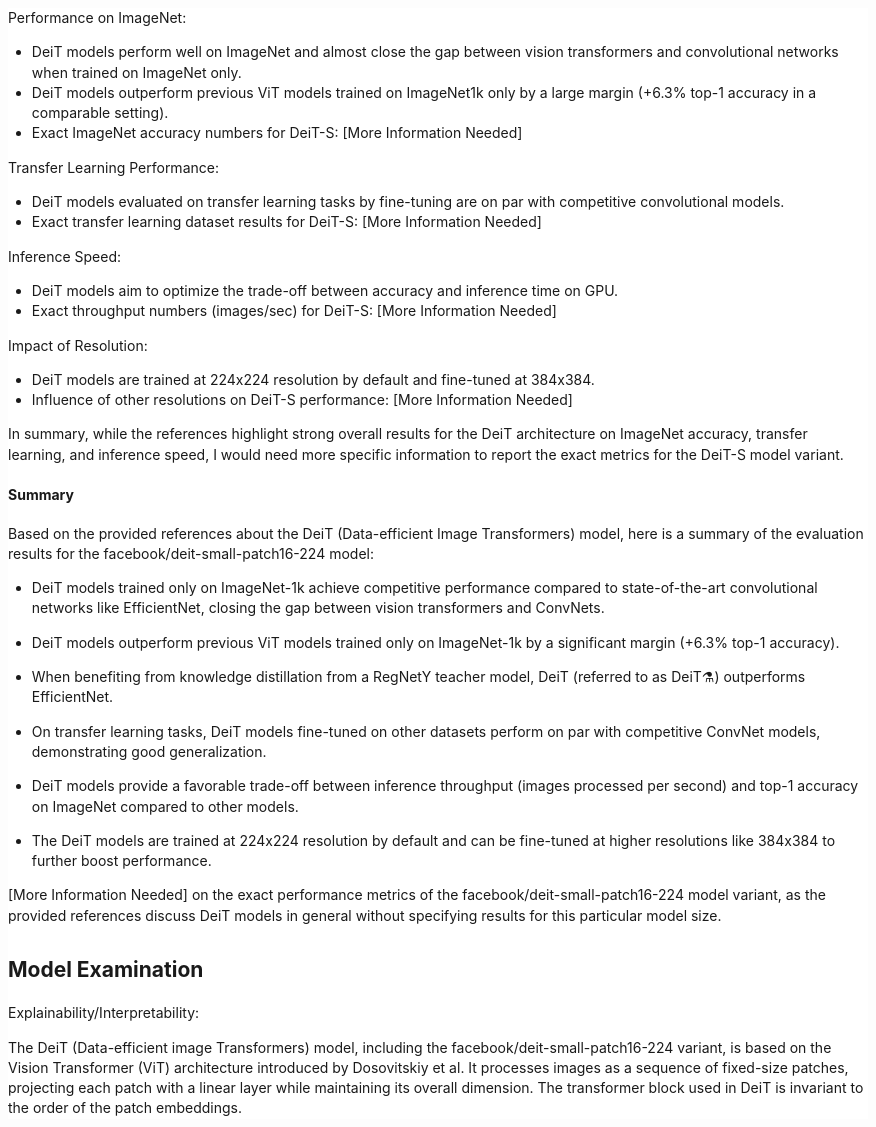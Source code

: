Performance on ImageNet:
- DeiT models perform well on ImageNet and almost close the gap between vision transformers and convolutional networks when trained on ImageNet only. 
- DeiT models outperform previous ViT models trained on ImageNet1k only by a large margin (+6.3% top-1 accuracy in a comparable setting).
- Exact ImageNet accuracy numbers for DeiT-S: [More Information Needed]

Transfer Learning Performance: 
- DeiT models evaluated on transfer learning tasks by fine-tuning are on par with competitive convolutional models.
- Exact transfer learning dataset results for DeiT-S: [More Information Needed]

Inference Speed:
- DeiT models aim to optimize the trade-off between accuracy and inference time on GPU.
- Exact throughput numbers (images/sec) for DeiT-S: [More Information Needed]

Impact of Resolution:
- DeiT models are trained at 224x224 resolution by default and fine-tuned at 384x384.
- Influence of other resolutions on DeiT-S performance: [More Information Needed]

In summary, while the references highlight strong overall results for the DeiT architecture on ImageNet accuracy, transfer learning, and inference speed, I would need more specific information to report the exact metrics for the DeiT-S model variant.

#### Summary

Based on the provided references about the DeiT (Data-efficient Image Transformers) model, here is a summary of the evaluation results for the facebook/deit-small-patch16-224 model:

- DeiT models trained only on ImageNet-1k achieve competitive performance compared to state-of-the-art convolutional networks like EfficientNet, closing the gap between vision transformers and ConvNets. 

- DeiT models outperform previous ViT models trained only on ImageNet-1k by a significant margin (+6.3% top-1 accuracy).

- When benefiting from knowledge distillation from a RegNetY teacher model, DeiT (referred to as DeiT⚗) outperforms EfficientNet.

- On transfer learning tasks, DeiT models fine-tuned on other datasets perform on par with competitive ConvNet models, demonstrating good generalization.

- DeiT models provide a favorable trade-off between inference throughput (images processed per second) and top-1 accuracy on ImageNet compared to other models.

- The DeiT models are trained at 224x224 resolution by default and can be fine-tuned at higher resolutions like 384x384 to further boost performance.

[More Information Needed] on the exact performance metrics of the facebook/deit-small-patch16-224 model variant, as the provided references discuss DeiT models in general without specifying results for this particular model size.

## Model Examination

Explainability/Interpretability:

The DeiT (Data-efficient image Transformers) model, including the facebook/deit-small-patch16-224 variant, is based on the Vision Transformer (ViT) architecture introduced by Dosovitskiy et al. It processes images as a sequence of fixed-size patches, projecting each patch with a linear layer while maintaining its overall dimension. The transformer block used in DeiT is invariant to the order of the patch embeddings.
